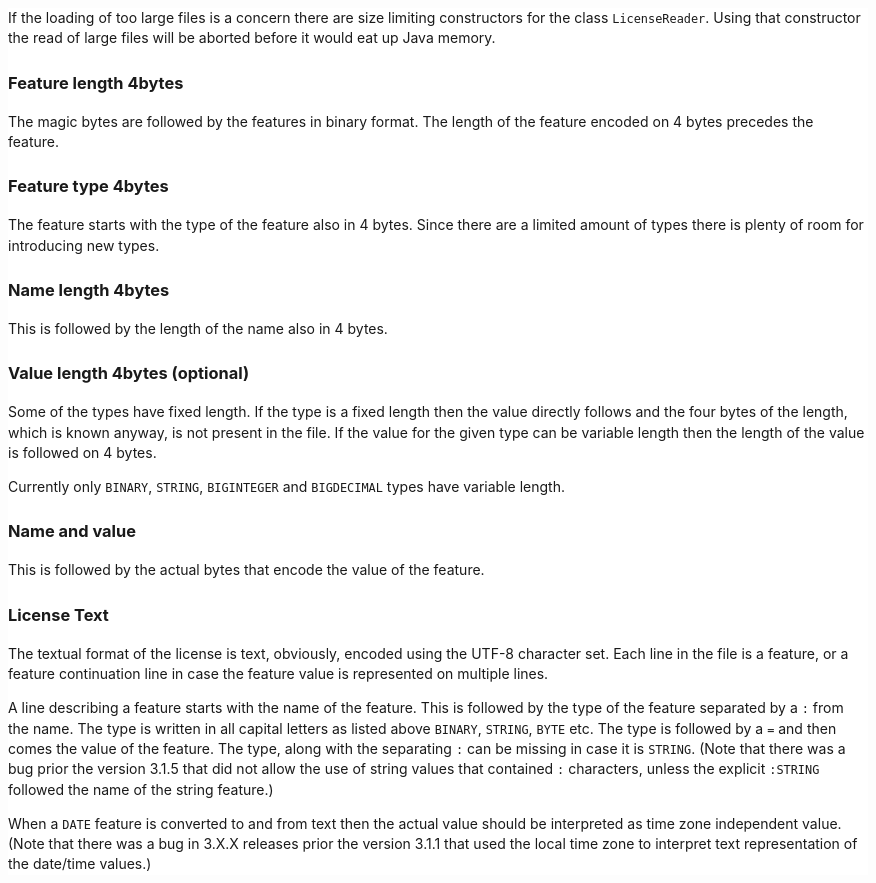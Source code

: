 If the loading of too large files is a concern there are size limiting constructors for the class `LicenseReader`. Using
that constructor the read of large files will be aborted before it would eat up Java memory.

### Feature length 4bytes

The magic bytes are followed by the features in binary format. The length of the feature encoded on 4 bytes precedes the
feature.

### Feature type 4bytes

The feature starts with the type of the feature also in 4 bytes. Since there are a limited amount of types there is
plenty of room for introducing new types.

### Name length 4bytes

This is followed by the length of the name also in 4 bytes.

### Value length 4bytes (optional)

Some of the types have fixed length. If the type is a fixed length then the value directly follows and the four bytes of
the length, which is known anyway, is not present in the file. If the value for the given type can be variable length
then the length of the value is followed on 4 bytes.

Currently only `BINARY`, `STRING`, `BIGINTEGER` and `BIGDECIMAL` types have variable length.

### Name and value

This is followed by the actual bytes that encode the value of the feature.

### License Text

The textual format of the license is text, obviously, encoded using the UTF-8 character set. Each line in the file is a
feature, or a feature continuation line in case the feature value is represented on multiple lines.

A line describing a feature starts with the name of the feature. This is followed by the type of the feature separated
by a `:` from the name. The type is written in all capital letters as listed above `BINARY`, `STRING`, `BYTE` etc. The
type is followed by a `=` and then comes the value of the feature. The type, along with the separating `:` can be
missing in case it is `STRING`. (Note that there was a bug prior the version 3.1.5 that did not allow the use of string
values that contained `:` characters, unless the explicit `:STRING` followed the name of the string feature.)

When a `DATE` feature is converted to and from text then the actual value should be interpreted as time zone independent
value. (Note that there was a bug in 3.X.X releases prior the version 3.1.1 that used the local time zone to interpret
text representation of the date/time values.)

